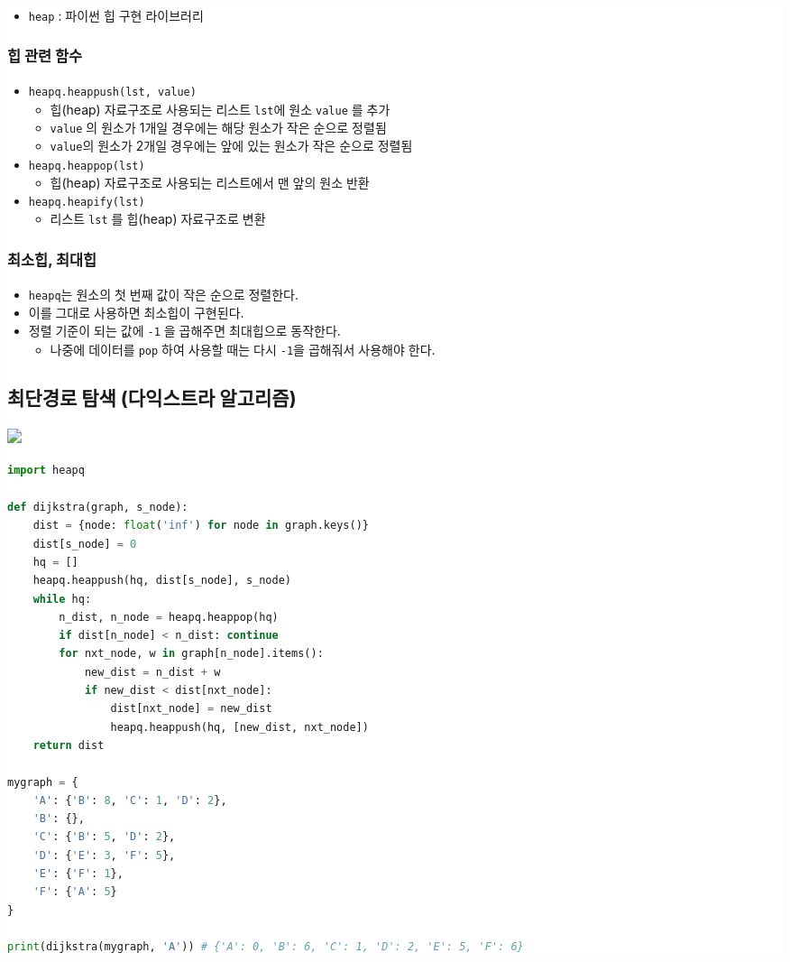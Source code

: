 - `heap` : 파이썬 힙 구현 라이브러리



### 힙 관련 함수

- `heapq.heappush(lst, value)`
  - 힙(heap) 자료구조로 사용되는 리스트 `lst`에 원소 `value` 를 추가
  - `value` 의 원소가 1개일 경우에는 해당 원소가 작은 순으로 정렬됨
  - `value`의 원소가 2개일 경우에는 앞에 있는 원소가 작은 순으로 정렬됨
- `heapq.heappop(lst)`
  - 힙(heap) 자료구조로 사용되는 리스트에서 맨 앞의 원소 반환
- `heapq.heapify(lst)`
  - 리스트 `lst` 를 힙(heap) 자료구조로 변환



### 최소힙, 최대힙

- `heapq`는 원소의 첫 번째 값이 작은 순으로 정렬한다.
- 이를 그대로 사용하면 최소힙이 구현된다.
- 정렬 기준이 되는 값에 `-1` 을 곱해주면 최대힙으로 동작한다.
  - 나중에 데이터를 `pop` 하여 사용할 때는 다시 `-1`을 곱해줘서 사용해야 한다.



## 최단경로 탐색 (다익스트라 알고리즘)

<img src="https://www.fun-coding.org/00_Images/dijkstra.png" width=200>

```python
import heapq

def dijkstra(graph, s_node):
    dist = {node: float('inf') for node in graph.keys()}
    dist[s_node] = 0
    hq = []
    heapq.heappush(hq, dist[s_node], s_node)
    while hq:
        n_dist, n_node = heapq.heappop(hq)
        if dist[n_node] < n_dist: continue
        for nxt_node, w in graph[n_node].items():
            new_dist = n_dist + w
            if new_dist < dist[nxt_node]:
                dist[nxt_node] = new_dist
                heapq.heappush(hq, [new_dist, nxt_node])
    return dist
        
mygraph = {
    'A': {'B': 8, 'C': 1, 'D': 2},
    'B': {},
    'C': {'B': 5, 'D': 2},
    'D': {'E': 3, 'F': 5},
    'E': {'F': 1},
    'F': {'A': 5}
}

print(dijkstra(mygraph, 'A')) # {'A': 0, 'B': 6, 'C': 1, 'D': 2, 'E': 5, 'F': 6}
```
